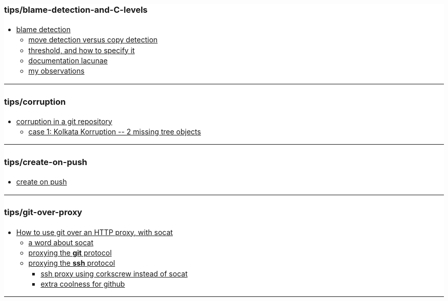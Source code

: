 <a name="tips/blame-detection-and-C-levels"></a>

### tips/blame-detection-and-C-levels

  * [blame detection](tips/blame-detection-and-C-levels.html#tips_blame_detection_and_C_levels_blame_detection_)
      * [move detection versus copy detection](tips/blame-detection-and-C-levels.html#tips_blame_detection_and_C_levels_move_detection_versus_copy_detection_)
      * [threshold, and how to specify it](tips/blame-detection-and-C-levels.html#tips_blame_detection_and_C_levels_threshold_and_how_to_specify_it_)
      * [documentation lacunae](tips/blame-detection-and-C-levels.html#tips_blame_detection_and_C_levels_documentation_lacunae_)
      * [my observations](tips/blame-detection-and-C-levels.html#tips_blame_detection_and_C_levels_my_observations_)

----

<a name="tips/corruption"></a>

### tips/corruption

  * [corruption in a git repository](tips/corruption.html#tips_corruption_corruption_in_a_git_repository_)
      * [case 1: Kolkata Korruption -- 2 missing tree objects](tips/corruption.html#tips_corruption_case_1_Kolkata_Korruption_2_missing_tree_objects_)

----

<a name="tips/create-on-push"></a>

### tips/create-on-push

  * [create on push](tips/create-on-push.html#tips_create_on_push_create_on_push_)

----

<a name="tips/git-over-proxy"></a>

### tips/git-over-proxy

  * [How to use git over an HTTP proxy, with socat](tips/git-over-proxy.html#tips_git_over_proxy_How_to_use_git_over_an_HTTP_proxy_with_socat_)
      * [a word about socat](tips/git-over-proxy.html#tips_git_over_proxy_a_word_about_socat_)
      * [proxying the **git** protocol](tips/git-over-proxy.html#tips_git_over_proxy_proxying_the_git_protocol_)
      * [proxying the **ssh** protocol](tips/git-over-proxy.html#tips_git_over_proxy_proxying_the_ssh_protocol_)
          * [ssh proxy using corkscrew instead of socat](tips/git-over-proxy.html#tips_git_over_proxy_ssh_proxy_using_corkscrew_instead_of_socat_)
          * [extra coolness for github](tips/git-over-proxy.html#tips_git_over_proxy_extra_coolness_for_github_)

----

<a name="tips/git-pull--rebase"></a>
